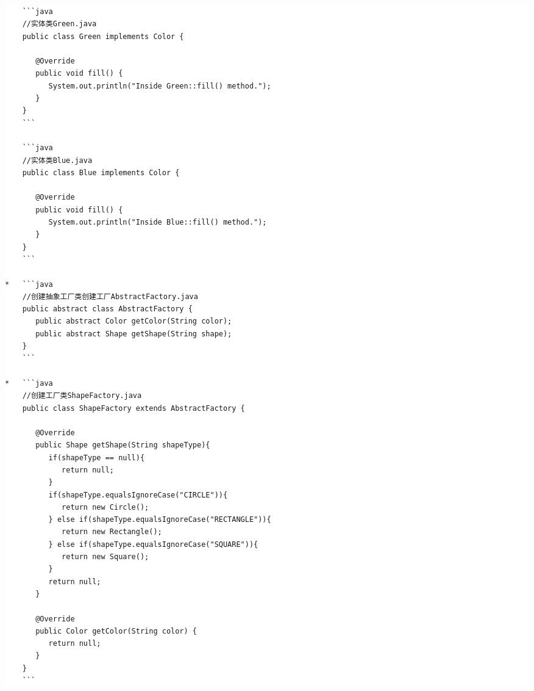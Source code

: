         ```java
        //实体类Green.java
        public class Green implements Color {
         
           @Override
           public void fill() {
              System.out.println("Inside Green::fill() method.");
           }
        }
        ```

        ```java
        //实体类Blue.java
        public class Blue implements Color {
         
           @Override
           public void fill() {
              System.out.println("Inside Blue::fill() method.");
           }
        }
        ```

    *   ```java
        //创建抽象工厂类创建工厂AbstractFactory.java
        public abstract class AbstractFactory {
           public abstract Color getColor(String color);
           public abstract Shape getShape(String shape);
        }
        ```

    *   ```java
        //创建工厂类ShapeFactory.java
        public class ShapeFactory extends AbstractFactory {
            
           @Override
           public Shape getShape(String shapeType){
              if(shapeType == null){
                 return null;
              }        
              if(shapeType.equalsIgnoreCase("CIRCLE")){
                 return new Circle();
              } else if(shapeType.equalsIgnoreCase("RECTANGLE")){
                 return new Rectangle();
              } else if(shapeType.equalsIgnoreCase("SQUARE")){
                 return new Square();
              }
              return null;
           }
           
           @Override
           public Color getColor(String color) {
              return null;
           }
        }
        ```
